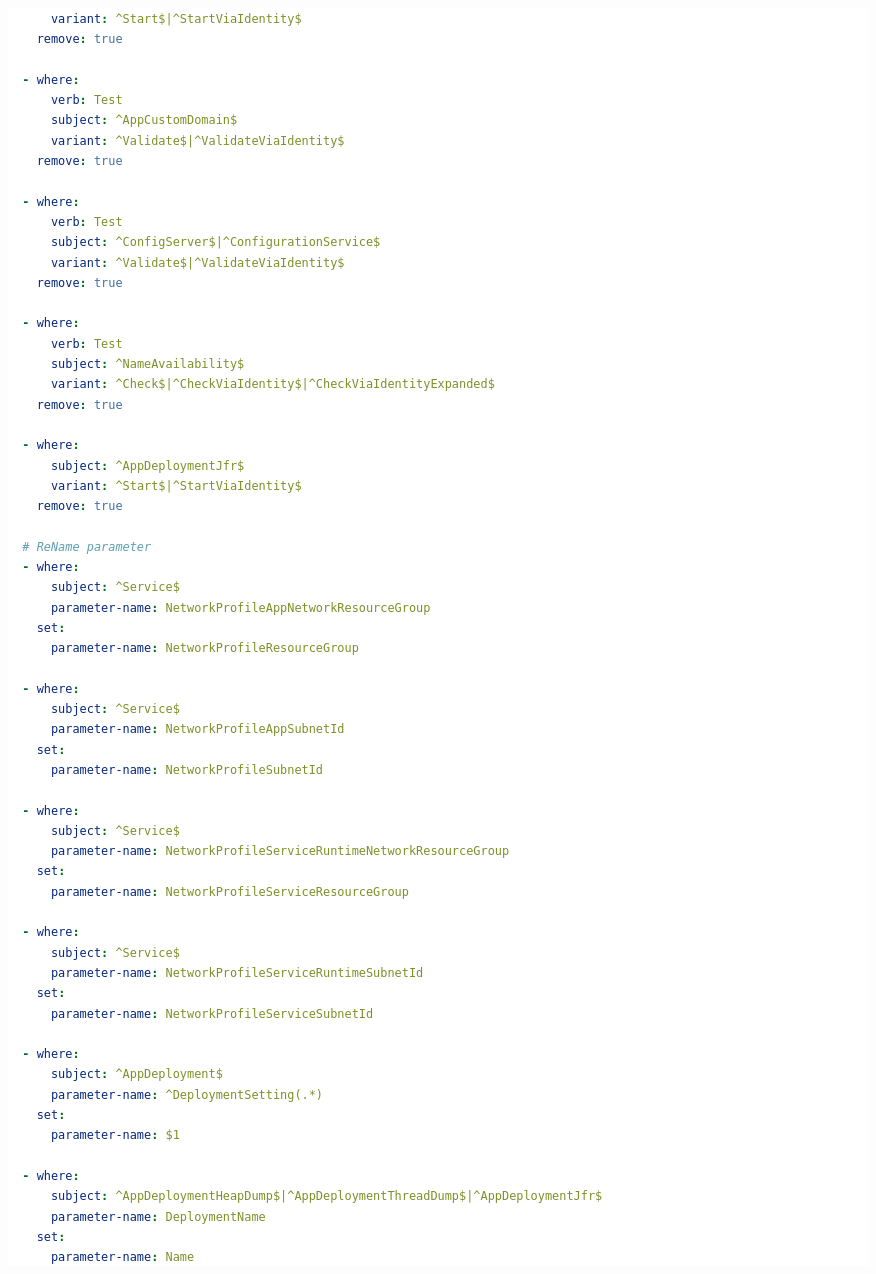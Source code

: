 ``` yaml
      variant: ^Start$|^StartViaIdentity$
    remove: true

  - where:
      verb: Test 
      subject: ^AppCustomDomain$
      variant: ^Validate$|^ValidateViaIdentity$
    remove: true

  - where:
      verb: Test 
      subject: ^ConfigServer$|^ConfigurationService$
      variant: ^Validate$|^ValidateViaIdentity$
    remove: true

  - where:
      verb: Test 
      subject: ^NameAvailability$
      variant: ^Check$|^CheckViaIdentity$|^CheckViaIdentityExpanded$
    remove: true

  - where:
      subject: ^AppDeploymentJfr$
      variant: ^Start$|^StartViaIdentity$
    remove: true

  # ReName parameter
  - where: 
      subject: ^Service$
      parameter-name: NetworkProfileAppNetworkResourceGroup
    set:
      parameter-name: NetworkProfileResourceGroup

  - where: 
      subject: ^Service$
      parameter-name: NetworkProfileAppSubnetId
    set:
      parameter-name: NetworkProfileSubnetId

  - where: 
      subject: ^Service$
      parameter-name: NetworkProfileServiceRuntimeNetworkResourceGroup
    set:
      parameter-name: NetworkProfileServiceResourceGroup

  - where: 
      subject: ^Service$
      parameter-name: NetworkProfileServiceRuntimeSubnetId
    set:
      parameter-name: NetworkProfileServiceSubnetId

  - where:
      subject: ^AppDeployment$
      parameter-name: ^DeploymentSetting(.*)
    set:
      parameter-name: $1

  - where:
      subject: ^AppDeploymentHeapDump$|^AppDeploymentThreadDump$|^AppDeploymentJfr$
      parameter-name: DeploymentName
    set:
      parameter-name: Name

```